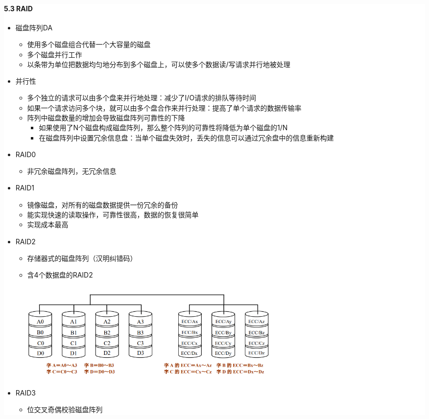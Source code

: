 #### 5.3 RAID

- 磁盘阵列DA

  - 使用多个磁盘组合代替一个大容量的磁盘
  - 多个磁盘并行工作
  - 以条带为单位把数据均匀地分布到多个磁盘上，可以使多个数据读/写请求并行地被处理

- 并行性

  - 多个独立的请求可以由多个盘来并行地处理：减少了I/O请求的排队等待时间
  - 如果一个请求访问多个块，就可以由多个盘合作来并行处理：提高了单个请求的数据传输率
  - 阵列中磁盘数量的增加会导致磁盘阵列可靠性的下降
    - 如果使用了N个磁盘构成磁盘阵列，那么整个阵列的可靠性将降低为单个磁盘的1/N
    - 在磁盘阵列中设置冗余信息盘：当单个磁盘失效时，丢失的信息可以通过冗余盘中的信息重新构建

- RAID0

  - 非冗余磁盘阵列，无冗余信息

- RAID1

  - 镜像磁盘，对所有的磁盘数据提供一份冗余的备份
  - 能实现快速的读取操作，可靠性很高，数据的恢复很简单
  - 实现成本最高

- RAID2

  - 存储器式的磁盘阵列（汉明纠错码）

  - 含4个数据盘的RAID2

    <img src="img/8-RAID2.png" style="zoom:60%;" />

- RAID3

  - 位交叉奇偶校验磁盘阵列
